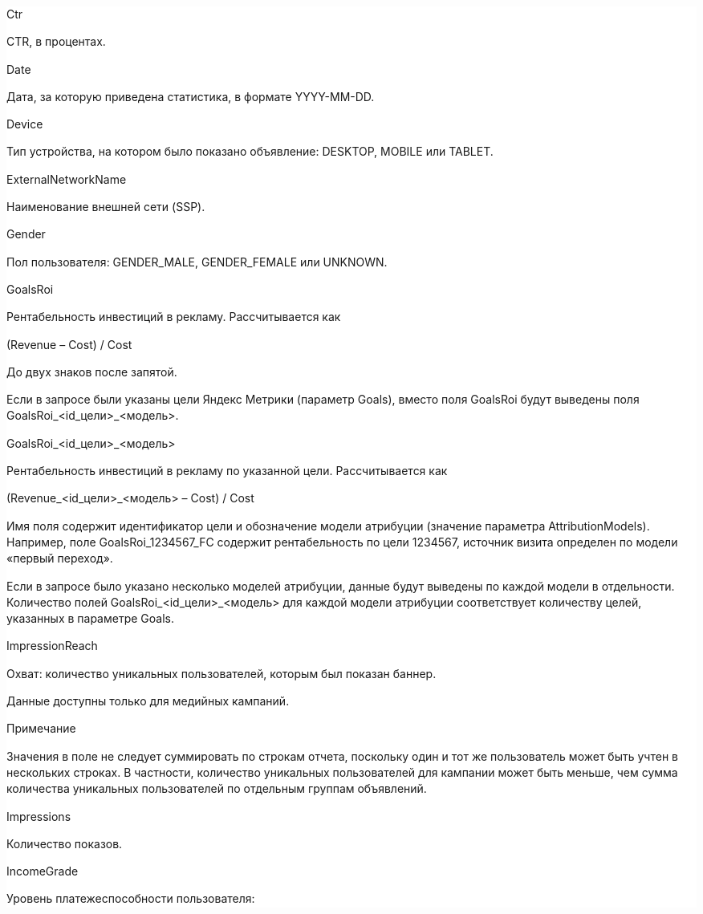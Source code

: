 Ctr

CTR, в процентах.

Date

Дата, за которую приведена статистика, в формате YYYY-MM-DD.

Device

Тип устройства, на котором было показано объявление: DESKTOP, MOBILE или TABLET.

ExternalNetworkName

Наименование внешней сети (SSP).

Gender

Пол пользователя: GENDER_MALE, GENDER_FEMALE или UNKNOWN.

GoalsRoi

Рентабельность инвестиций в рекламу. Рассчитывается как

(Revenue – Cost) / Cost

До двух знаков после запятой.

Если в запросе были указаны цели Яндекс Метрики (параметр Goals), вместо поля GoalsRoi будут выведены поля GoalsRoi_<id_цели>_<модель>.

GoalsRoi_<id_цели>_<модель>

Рентабельность инвестиций в рекламу по указанной цели. Рассчитывается как

(Revenue_<id_цели>_<модель> – Cost) / Cost

Имя поля содержит идентификатор цели и обозначение модели атрибуции (значение параметра AttributionModels). Например, поле GoalsRoi_1234567_FC содержит рентабельность по цели 1234567, источник визита определен по модели «первый переход».

Если в запросе было указано несколько моделей атрибуции, данные будут выведены по каждой модели в отдельности. Количество полей GoalsRoi_<id_цели>_<модель> для каждой модели атрибуции соответствует количеству целей, указанных в параметре Goals.

ImpressionReach

Охват: количество уникальных пользователей, которым был показан баннер.

Данные доступны только для медийных кампаний.

Примечание

Значения в поле не следует суммировать по строкам отчета, поскольку один и тот же пользователь может быть учтен в нескольких строках. В частности, количество уникальных пользователей для кампании может быть меньше, чем сумма количества уникальных пользователей по отдельным группам объявлений.

Impressions

Количество показов.

IncomeGrade

Уровень платежеспособности пользователя:
